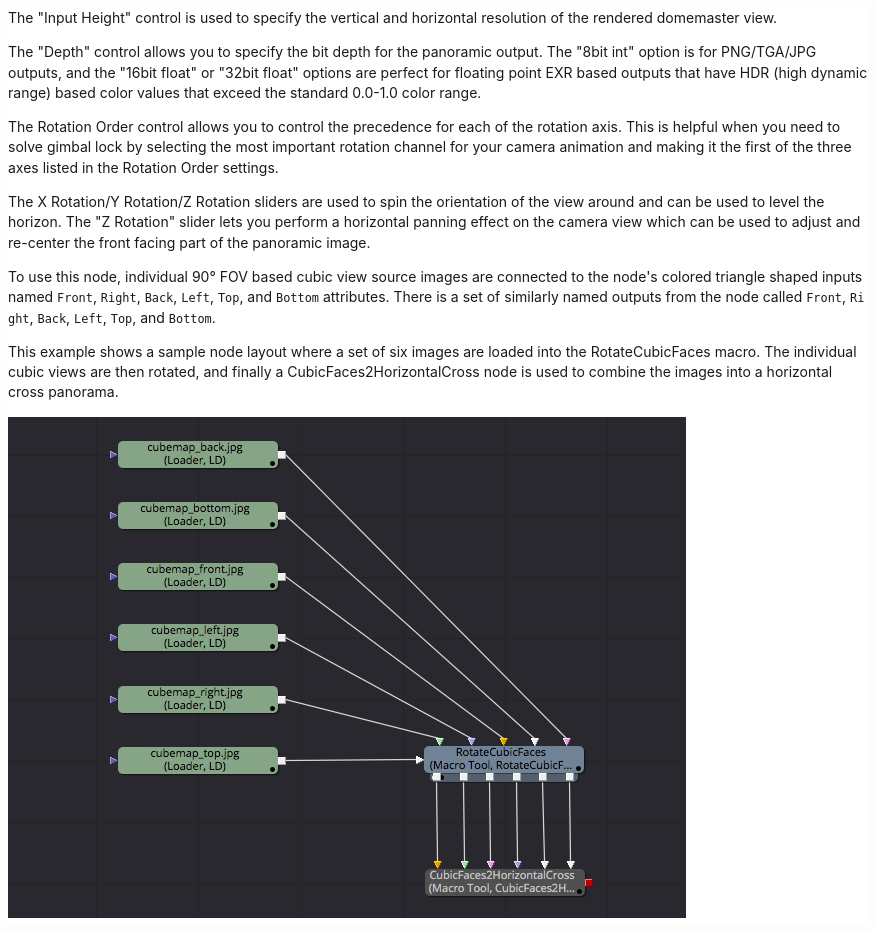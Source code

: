 The "Input Height" control is used to specify the vertical and horizontal resolution of the rendered domemaster view.

The "Depth" control allows you to specify the bit depth for the panoramic output. The "8bit int" option is for PNG/TGA/JPG outputs, and the "16bit float" or "32bit float" options are perfect for floating point EXR based outputs that have HDR (high dynamic range) based color values that exceed the standard 0.0-1.0 color range.

The Rotation Order control allows you to control the precedence for each of the rotation axis. This is helpful when you need to solve gimbal lock by selecting the most important rotation channel for your camera animation and making it the first of the three axes listed in the Rotation Order settings.

The X Rotation/Y Rotation/Z Rotation sliders are used to spin the orientation of the view around and can be used to level the horizon. The "Z Rotation" slider lets you perform a horizontal panning effect on the camera view which can be used to adjust and re-center the front facing part of the panoramic image.

To use this node, individual 90&deg; FOV based cubic view source images are connected to the node's colored triangle shaped inputs named `Front`, `Right`, `Back`, `Left`, `Top`, and `Bottom` attributes. There is a set of similarly named outputs from the node called `Front`, `Right`, `Back`, `Left`, `Top`, and `Bottom`.

This example shows a sample node layout where a set of six images are loaded into the RotateCubicFaces macro. The individual cubic views are then rotated, and finally a CubicFaces2HorizontalCross node is used to combine the images into a horizontal cross panorama.

![RotateCubicFaces Node](images/macro-rotate-cubic-faces-node.png)

